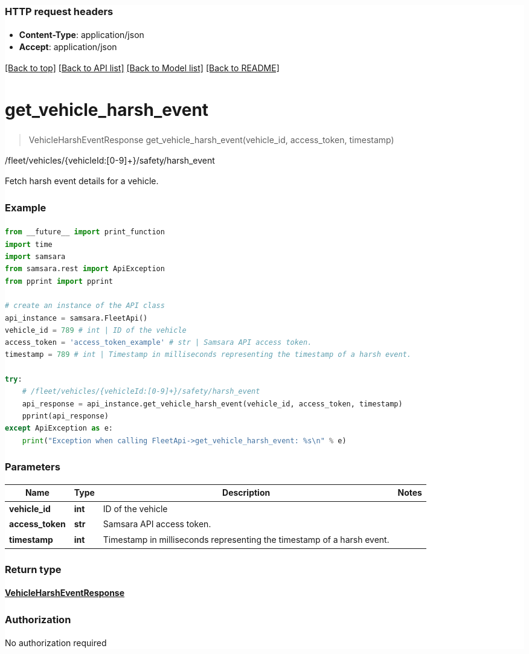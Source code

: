 ### HTTP request headers

 - **Content-Type**: application/json
 - **Accept**: application/json

[[Back to top]](#) [[Back to API list]](../README.md#documentation-for-api-endpoints) [[Back to Model list]](../README.md#documentation-for-models) [[Back to README]](../README.md)

# **get_vehicle_harsh_event**
> VehicleHarshEventResponse get_vehicle_harsh_event(vehicle_id, access_token, timestamp)

/fleet/vehicles/{vehicleId:[0-9]+}/safety/harsh_event

Fetch harsh event details for a vehicle.

### Example
```python
from __future__ import print_function
import time
import samsara
from samsara.rest import ApiException
from pprint import pprint

# create an instance of the API class
api_instance = samsara.FleetApi()
vehicle_id = 789 # int | ID of the vehicle
access_token = 'access_token_example' # str | Samsara API access token.
timestamp = 789 # int | Timestamp in milliseconds representing the timestamp of a harsh event.

try:
    # /fleet/vehicles/{vehicleId:[0-9]+}/safety/harsh_event
    api_response = api_instance.get_vehicle_harsh_event(vehicle_id, access_token, timestamp)
    pprint(api_response)
except ApiException as e:
    print("Exception when calling FleetApi->get_vehicle_harsh_event: %s\n" % e)
```

### Parameters

Name | Type | Description  | Notes
------------- | ------------- | ------------- | -------------
 **vehicle_id** | **int**| ID of the vehicle | 
 **access_token** | **str**| Samsara API access token. | 
 **timestamp** | **int**| Timestamp in milliseconds representing the timestamp of a harsh event. | 

### Return type

[**VehicleHarshEventResponse**](VehicleHarshEventResponse.md)

### Authorization

No authorization required
